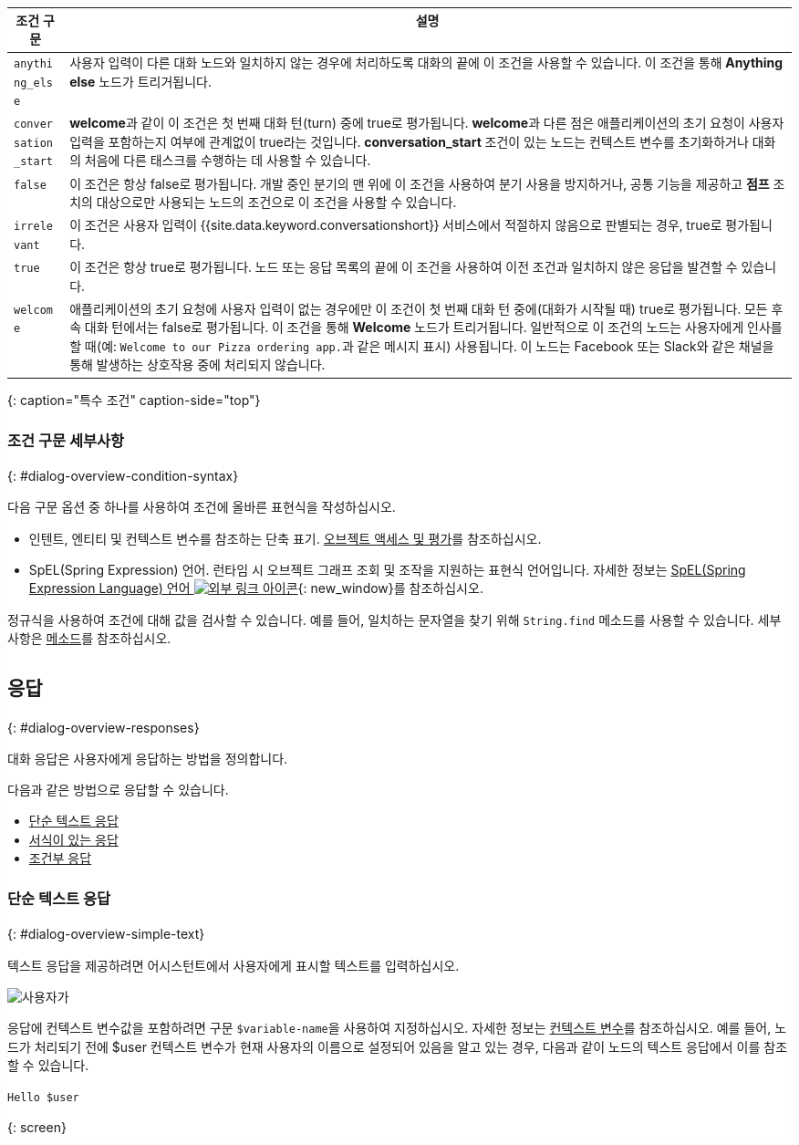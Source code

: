 | 조건 구문     | 설명 |
|----------------------|-------------|
| `anything_else`      | 사용자 입력이 다른 대화 노드와 일치하지 않는 경우에 처리하도록 대화의 끝에 이 조건을 사용할 수 있습니다. 이 조건을 통해 **Anything else** 노드가 트리거됩니다. |
| `conversation_start` | **welcome**과 같이 이 조건은 첫 번째 대화 턴(turn) 중에 true로 평가됩니다. **welcome**과 다른 점은 애플리케이션의 초기 요청이 사용자 입력을 포함하는지 여부에 관계없이 true라는 것입니다. **conversation_start** 조건이 있는 노드는 컨텍스트 변수를 초기화하거나 대화의 처음에 다른 태스크를 수행하는 데 사용할 수 있습니다. |
| `false`              | 이 조건은 항상 false로 평가됩니다. 개발 중인 분기의 맨 위에 이 조건을 사용하여 분기 사용을 방지하거나, 공통 기능을 제공하고 **점프** 조치의 대상으로만 사용되는 노드의 조건으로 이 조건을 사용할 수 있습니다. |
| `irrelevant`         | 이 조건은 사용자 입력이 {{site.data.keyword.conversationshort}} 서비스에서 적절하지 않음으로 판별되는 경우, true로 평가됩니다. |
| `true`               | 이 조건은 항상 true로 평가됩니다. 노드 또는 응답 목록의 끝에 이 조건을 사용하여 이전 조건과 일치하지 않은 응답을 발견할 수 있습니다. |
| `welcome`            | 애플리케이션의 초기 요청에 사용자 입력이 없는 경우에만 이 조건이 첫 번째 대화 턴 중에(대화가 시작될 때) true로 평가됩니다. 모든 후속 대화 턴에서는 false로 평가됩니다. 이 조건을 통해 **Welcome** 노드가 트리거됩니다. 일반적으로 이 조건의 노드는 사용자에게 인사를 할 때(예: `Welcome to our Pizza ordering app.`과 같은 메시지 표시) 사용됩니다. 이 노드는 Facebook 또는 Slack와 같은 채널을 통해 발생하는 상호작용 중에 처리되지 않습니다.|
{: caption="특수 조건" caption-side="top"}

### 조건 구문 세부사항
{: #dialog-overview-condition-syntax}

다음 구문 옵션 중 하나를 사용하여 조건에 올바른 표현식을 작성하십시오.

- 인텐트, 엔티티 및 컨텍스트 변수를 참조하는 단축 표기. [오브젝트 액세스 및 평가](/docs/services/assistant?topic=assistant-expression-language)를 참조하십시오.

- SpEL(Spring Expression) 언어. 런타임 시 오브젝트 그래프 조회 및 조작을 지원하는 표현식 언어입니다. 자세한 정보는 [SpEL(Spring Expression Language) 언어 ![외부 링크 아이콘](../../icons/launch-glyph.svg "외부 링크 아이콘")](http://docs.spring.io/spring/docs/current/spring-framework-reference/html/expressions.html){: new_window}를 참조하십시오.

정규식을 사용하여 조건에 대해 값을 검사할 수 있습니다.  예를 들어, 일치하는 문자열을 찾기 위해 `String.find` 메소드를 사용할 수 있습니다. 세부사항은 [메소드](/docs/services/assistant?topic=assistant-dialog-methods)를 참조하십시오.

## 응답
{: #dialog-overview-responses}

대화 응답은 사용자에게 응답하는 방법을 정의합니다.

다음과 같은 방법으로 응답할 수 있습니다.

- [단순 텍스트 응답](#dialog-overview-simple-text)
- [서식이 있는 응답](#dialog-overview-multimedia)
- [조건부 응답](#dialog-overview-multiple)

### 단순 텍스트 응답
{: #dialog-overview-simple-text}

텍스트 응답을 제공하려면 어시스턴트에서 사용자에게 표시할 텍스트를 입력하십시오.

![사용자가 ](images/response-simple.png)

응답에 컨텍스트 변수값을 포함하려면 구문 `$variable-name`을 사용하여 지정하십시오. 자세한 정보는 [컨텍스트 변수](/docs/services/assistant?topic=assistant-dialog-runtime#dialog-runtime-context)를 참조하십시오. 예를 들어, 노드가 처리되기 전에 $user 컨텍스트 변수가 현재 사용자의 이름으로 설정되어 있음을 알고 있는 경우, 다음과 같이 노드의 텍스트 응답에서 이를 참조할 수 있습니다.

```
Hello $user
```
{: screen}
